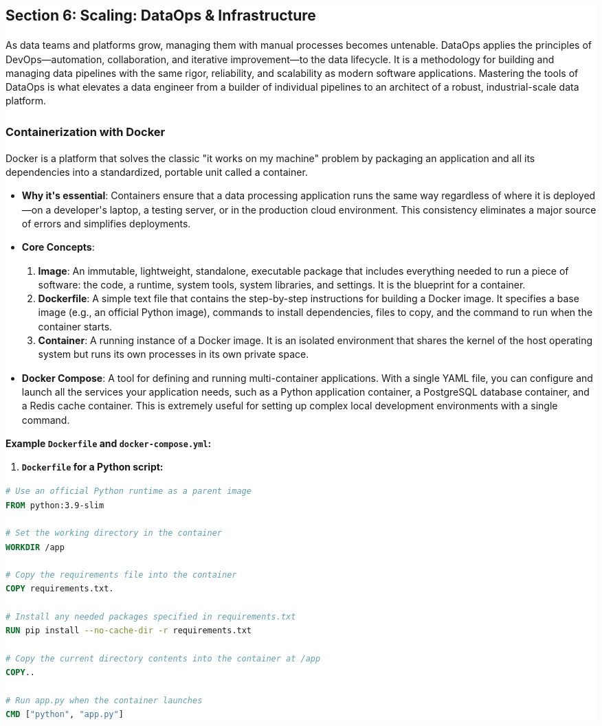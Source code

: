 
## Section 6: Scaling: DataOps & Infrastructure
As data teams and platforms grow, managing them with manual processes becomes untenable. DataOps applies the principles of DevOps—automation, collaboration, and iterative improvement—to the data lifecycle. It is a methodology for building and managing data pipelines with the same rigor, reliability, and scalability as modern software applications. Mastering the tools of DataOps is what elevates a data engineer from a builder of individual pipelines to an architect of a robust, industrial-scale data platform.

### Containerization with Docker
Docker is a platform that solves the classic "it works on my machine" problem by packaging an application and all its dependencies into a standardized, portable unit called a container.

- **Why it's essential**: Containers ensure that a data processing application runs the same way regardless of where it is deployed—on a developer's laptop, a testing server, or in the production cloud environment. This consistency eliminates a major source of errors and simplifies deployments.

- **Core Concepts**:
	1. **Image**: An immutable, lightweight, standalone, executable package that includes everything needed to run a piece of software: the code, a runtime, system tools, system libraries, and settings. It is the blueprint for a container.
	2. **Dockerfile**: A simple text file that contains the step-by-step instructions for building a Docker image. It specifies a base image (e.g., an official Python image), commands to install dependencies, files to copy, and the command to run when the container starts.
	3. **Container**: A running instance of a Docker image. It is an isolated environment that shares the kernel of the host operating system but runs its own processes in its own private space.

- **Docker Compose**: A tool for defining and running multi-container applications. With a single YAML file, you can configure and launch all the services your application needs, such as a Python application container, a PostgreSQL database container, and a Redis cache container. This is extremely useful for setting up complex local development environments with a single command.


**Example `Dockerfile` and `docker-compose.yml`:**
1. **`Dockerfile` for a Python script:**
```dockerfile
# Use an official Python runtime as a parent image
FROM python:3.9-slim

# Set the working directory in the container
WORKDIR /app

# Copy the requirements file into the container
COPY requirements.txt.

# Install any needed packages specified in requirements.txt
RUN pip install --no-cache-dir -r requirements.txt

# Copy the current directory contents into the container at /app
COPY..

# Run app.py when the container launches
CMD ["python", "app.py"]
```
